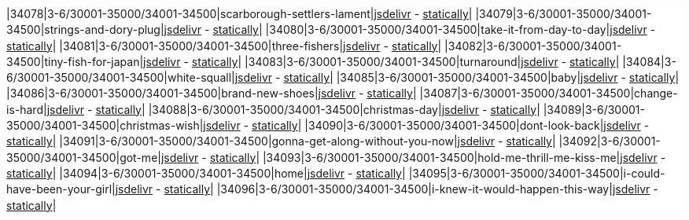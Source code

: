 |34078|3-6/30001-35000/34001-34500|scarborough-settlers-lament|[jsdelivr](https://cdn.jsdelivr.net/gh/dbchord/webp-old-c-1110x370_3-6/30001-35000/34001-34500/scarborough-settlers-lament.webp) - [statically](https://cdn.statically.io/gh/dbchord/webp-old-c-1110x370_3-6/img/30001-35000/34001-34500/scarborough-settlers-lament.webp)|
|34079|3-6/30001-35000/34001-34500|strings-and-dory-plug|[jsdelivr](https://cdn.jsdelivr.net/gh/dbchord/webp-old-c-1110x370_3-6/30001-35000/34001-34500/strings-and-dory-plug.webp) - [statically](https://cdn.statically.io/gh/dbchord/webp-old-c-1110x370_3-6/img/30001-35000/34001-34500/strings-and-dory-plug.webp)|
|34080|3-6/30001-35000/34001-34500|take-it-from-day-to-day|[jsdelivr](https://cdn.jsdelivr.net/gh/dbchord/webp-old-c-1110x370_3-6/30001-35000/34001-34500/take-it-from-day-to-day.webp) - [statically](https://cdn.statically.io/gh/dbchord/webp-old-c-1110x370_3-6/img/30001-35000/34001-34500/take-it-from-day-to-day.webp)|
|34081|3-6/30001-35000/34001-34500|three-fishers|[jsdelivr](https://cdn.jsdelivr.net/gh/dbchord/webp-old-c-1110x370_3-6/30001-35000/34001-34500/three-fishers.webp) - [statically](https://cdn.statically.io/gh/dbchord/webp-old-c-1110x370_3-6/img/30001-35000/34001-34500/three-fishers.webp)|
|34082|3-6/30001-35000/34001-34500|tiny-fish-for-japan|[jsdelivr](https://cdn.jsdelivr.net/gh/dbchord/webp-old-c-1110x370_3-6/30001-35000/34001-34500/tiny-fish-for-japan.webp) - [statically](https://cdn.statically.io/gh/dbchord/webp-old-c-1110x370_3-6/img/30001-35000/34001-34500/tiny-fish-for-japan.webp)|
|34083|3-6/30001-35000/34001-34500|turnaround|[jsdelivr](https://cdn.jsdelivr.net/gh/dbchord/webp-old-c-1110x370_3-6/30001-35000/34001-34500/turnaround.webp) - [statically](https://cdn.statically.io/gh/dbchord/webp-old-c-1110x370_3-6/img/30001-35000/34001-34500/turnaround.webp)|
|34084|3-6/30001-35000/34001-34500|white-squall|[jsdelivr](https://cdn.jsdelivr.net/gh/dbchord/webp-old-c-1110x370_3-6/30001-35000/34001-34500/white-squall.webp) - [statically](https://cdn.statically.io/gh/dbchord/webp-old-c-1110x370_3-6/img/30001-35000/34001-34500/white-squall.webp)|
|34085|3-6/30001-35000/34001-34500|baby|[jsdelivr](https://cdn.jsdelivr.net/gh/dbchord/webp-old-c-1110x370_3-6/30001-35000/34001-34500/baby.webp) - [statically](https://cdn.statically.io/gh/dbchord/webp-old-c-1110x370_3-6/img/30001-35000/34001-34500/baby.webp)|
|34086|3-6/30001-35000/34001-34500|brand-new-shoes|[jsdelivr](https://cdn.jsdelivr.net/gh/dbchord/webp-old-c-1110x370_3-6/30001-35000/34001-34500/brand-new-shoes.webp) - [statically](https://cdn.statically.io/gh/dbchord/webp-old-c-1110x370_3-6/img/30001-35000/34001-34500/brand-new-shoes.webp)|
|34087|3-6/30001-35000/34001-34500|change-is-hard|[jsdelivr](https://cdn.jsdelivr.net/gh/dbchord/webp-old-c-1110x370_3-6/30001-35000/34001-34500/change-is-hard.webp) - [statically](https://cdn.statically.io/gh/dbchord/webp-old-c-1110x370_3-6/img/30001-35000/34001-34500/change-is-hard.webp)|
|34088|3-6/30001-35000/34001-34500|christmas-day|[jsdelivr](https://cdn.jsdelivr.net/gh/dbchord/webp-old-c-1110x370_3-6/30001-35000/34001-34500/christmas-day.webp) - [statically](https://cdn.statically.io/gh/dbchord/webp-old-c-1110x370_3-6/img/30001-35000/34001-34500/christmas-day.webp)|
|34089|3-6/30001-35000/34001-34500|christmas-wish|[jsdelivr](https://cdn.jsdelivr.net/gh/dbchord/webp-old-c-1110x370_3-6/30001-35000/34001-34500/christmas-wish.webp) - [statically](https://cdn.statically.io/gh/dbchord/webp-old-c-1110x370_3-6/img/30001-35000/34001-34500/christmas-wish.webp)|
|34090|3-6/30001-35000/34001-34500|dont-look-back|[jsdelivr](https://cdn.jsdelivr.net/gh/dbchord/webp-old-c-1110x370_3-6/30001-35000/34001-34500/dont-look-back.webp) - [statically](https://cdn.statically.io/gh/dbchord/webp-old-c-1110x370_3-6/img/30001-35000/34001-34500/dont-look-back.webp)|
|34091|3-6/30001-35000/34001-34500|gonna-get-along-without-you-now|[jsdelivr](https://cdn.jsdelivr.net/gh/dbchord/webp-old-c-1110x370_3-6/30001-35000/34001-34500/gonna-get-along-without-you-now.webp) - [statically](https://cdn.statically.io/gh/dbchord/webp-old-c-1110x370_3-6/img/30001-35000/34001-34500/gonna-get-along-without-you-now.webp)|
|34092|3-6/30001-35000/34001-34500|got-me|[jsdelivr](https://cdn.jsdelivr.net/gh/dbchord/webp-old-c-1110x370_3-6/30001-35000/34001-34500/got-me.webp) - [statically](https://cdn.statically.io/gh/dbchord/webp-old-c-1110x370_3-6/img/30001-35000/34001-34500/got-me.webp)|
|34093|3-6/30001-35000/34001-34500|hold-me-thrill-me-kiss-me|[jsdelivr](https://cdn.jsdelivr.net/gh/dbchord/webp-old-c-1110x370_3-6/30001-35000/34001-34500/hold-me-thrill-me-kiss-me.webp) - [statically](https://cdn.statically.io/gh/dbchord/webp-old-c-1110x370_3-6/img/30001-35000/34001-34500/hold-me-thrill-me-kiss-me.webp)|
|34094|3-6/30001-35000/34001-34500|home|[jsdelivr](https://cdn.jsdelivr.net/gh/dbchord/webp-old-c-1110x370_3-6/30001-35000/34001-34500/home.webp) - [statically](https://cdn.statically.io/gh/dbchord/webp-old-c-1110x370_3-6/img/30001-35000/34001-34500/home.webp)|
|34095|3-6/30001-35000/34001-34500|i-could-have-been-your-girl|[jsdelivr](https://cdn.jsdelivr.net/gh/dbchord/webp-old-c-1110x370_3-6/30001-35000/34001-34500/i-could-have-been-your-girl.webp) - [statically](https://cdn.statically.io/gh/dbchord/webp-old-c-1110x370_3-6/img/30001-35000/34001-34500/i-could-have-been-your-girl.webp)|
|34096|3-6/30001-35000/34001-34500|i-knew-it-would-happen-this-way|[jsdelivr](https://cdn.jsdelivr.net/gh/dbchord/webp-old-c-1110x370_3-6/30001-35000/34001-34500/i-knew-it-would-happen-this-way.webp) - [statically](https://cdn.statically.io/gh/dbchord/webp-old-c-1110x370_3-6/img/30001-35000/34001-34500/i-knew-it-would-happen-this-way.webp)|